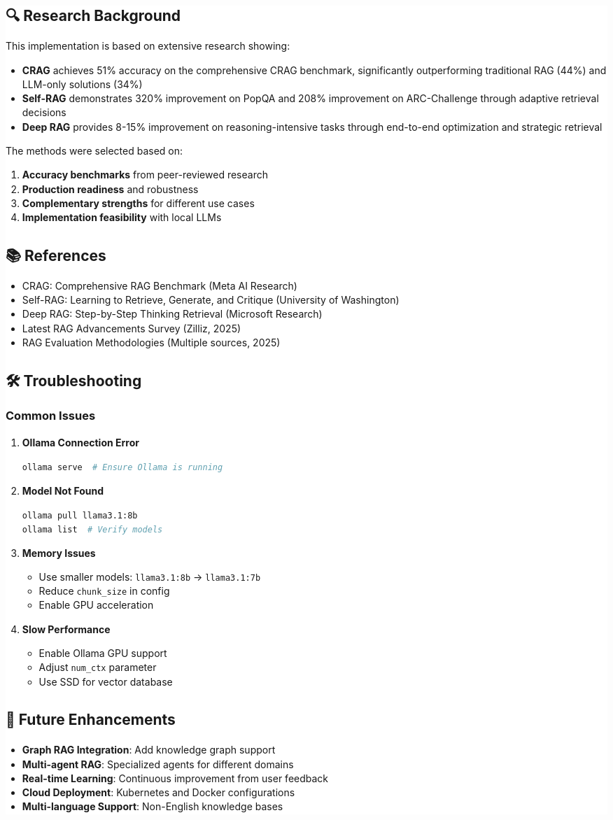 ## 🔍 Research Background

This implementation is based on extensive research showing:

- **CRAG** achieves 51% accuracy on the comprehensive CRAG benchmark, significantly outperforming traditional RAG (44%) and LLM-only solutions (34%)
- **Self-RAG** demonstrates 320% improvement on PopQA and 208% improvement on ARC-Challenge through adaptive retrieval decisions
- **Deep RAG** provides 8-15% improvement on reasoning-intensive tasks through end-to-end optimization and strategic retrieval

The methods were selected based on:
1. **Accuracy benchmarks** from peer-reviewed research
2. **Production readiness** and robustness
3. **Complementary strengths** for different use cases
4. **Implementation feasibility** with local LLMs

## 📚 References

- CRAG: Comprehensive RAG Benchmark (Meta AI Research)
- Self-RAG: Learning to Retrieve, Generate, and Critique (University of Washington)
- Deep RAG: Step-by-Step Thinking Retrieval (Microsoft Research)
- Latest RAG Advancements Survey (Zilliz, 2025)
- RAG Evaluation Methodologies (Multiple sources, 2025)

## 🛠️ Troubleshooting

### Common Issues

1. **Ollama Connection Error**
   ```bash
   ollama serve  # Ensure Ollama is running
   ```

2. **Model Not Found**
   ```bash
   ollama pull llama3.1:8b
   ollama list  # Verify models
   ```

3. **Memory Issues**
   - Use smaller models: `llama3.1:8b` → `llama3.1:7b`
   - Reduce `chunk_size` in config
   - Enable GPU acceleration

4. **Slow Performance**
   - Enable Ollama GPU support
   - Adjust `num_ctx` parameter
   - Use SSD for vector database

## 🔮 Future Enhancements

- **Graph RAG Integration**: Add knowledge graph support
- **Multi-agent RAG**: Specialized agents for different domains  
- **Real-time Learning**: Continuous improvement from user feedback
- **Cloud Deployment**: Kubernetes and Docker configurations
- **Multi-language Support**: Non-English knowledge bases
